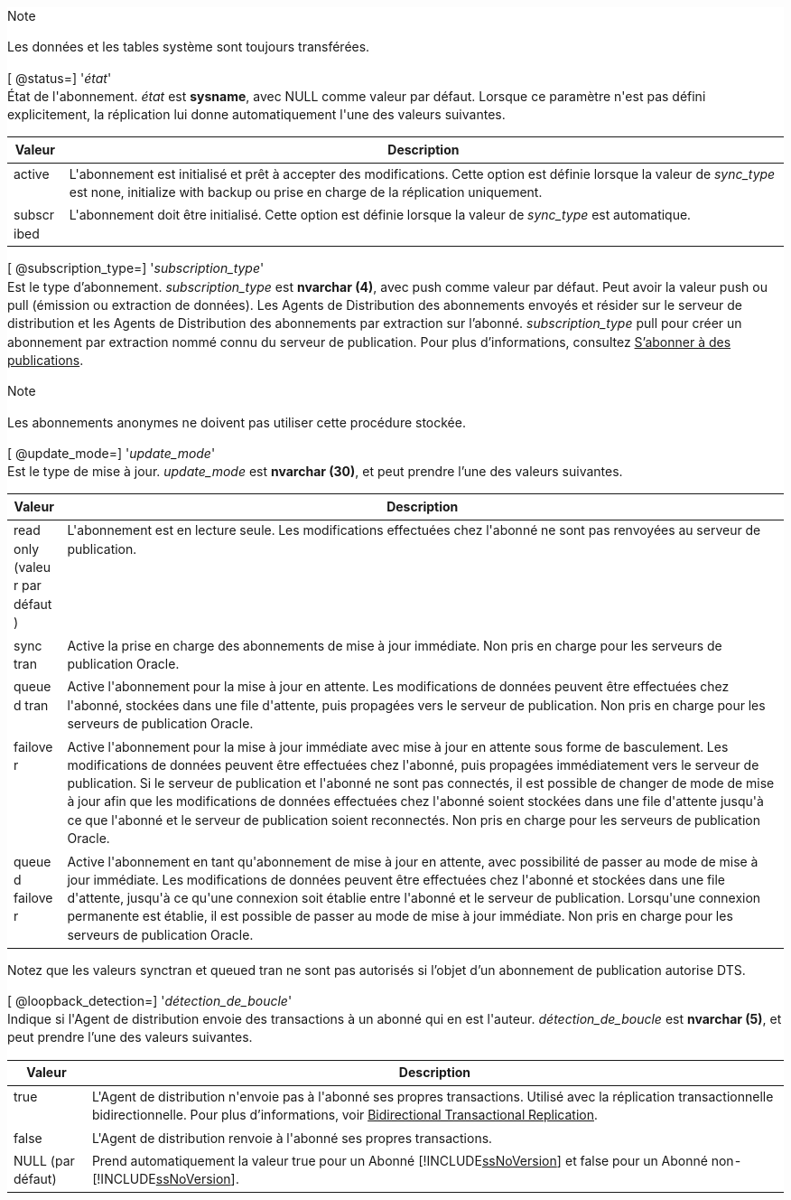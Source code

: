 > [!NOTE]  
>  Les données et les tables système sont toujours transférées.  
  
 [ @status=] '*état*'  
 État de l'abonnement. *état* est **sysname**, avec NULL comme valeur par défaut. Lorsque ce paramètre n'est pas défini explicitement, la réplication lui donne automatiquement l'une des valeurs suivantes.  
  
|Valeur|Description|  
|-----------|-----------------|  
|active|L'abonnement est initialisé et prêt à accepter des modifications. Cette option est définie lorsque la valeur de *sync_type* est none, initialize with backup ou prise en charge de la réplication uniquement.|  
|subscribed|L'abonnement doit être initialisé. Cette option est définie lorsque la valeur de *sync_type* est automatique.|  
  
 [ @subscription_type=] '*subscription_type*'  
 Est le type d’abonnement. *subscription_type* est **nvarchar (4)**, avec push comme valeur par défaut. Peut avoir la valeur push ou pull (émission ou extraction de données). Les Agents de Distribution des abonnements envoyés et résider sur le serveur de distribution et les Agents de Distribution des abonnements par extraction sur l’abonné. *subscription_type* pull pour créer un abonnement par extraction nommé connu du serveur de publication. Pour plus d’informations, consultez [S’abonner à des publications](../../relational-databases/replication/subscribe-to-publications.md).  
  
> [!NOTE]  
>  Les abonnements anonymes ne doivent pas utiliser cette procédure stockée.  
  
 [ @update_mode=] '*update_mode*'  
 Est le type de mise à jour. *update_mode* est **nvarchar (30)**, et peut prendre l’une des valeurs suivantes.  
  
|Valeur|Description|  
|-----------|-----------------|  
|read only (valeur par défaut)|L'abonnement est en lecture seule. Les modifications effectuées chez l'abonné ne sont pas renvoyées au serveur de publication.|  
|sync tran|Active la prise en charge des abonnements de mise à jour immédiate. Non pris en charge pour les serveurs de publication Oracle.|  
|queued tran|Active l'abonnement pour la mise à jour en attente. Les modifications de données peuvent être effectuées chez l'abonné, stockées dans une file d'attente, puis propagées vers le serveur de publication. Non pris en charge pour les serveurs de publication Oracle.|  
|failover|Active l'abonnement pour la mise à jour immédiate avec mise à jour en attente sous forme de basculement. Les modifications de données peuvent être effectuées chez l'abonné, puis propagées immédiatement vers le serveur de publication. Si le serveur de publication et l'abonné ne sont pas connectés, il est possible de changer de mode de mise à jour afin que les modifications de données effectuées chez l'abonné soient stockées dans une file d'attente jusqu'à ce que l'abonné et le serveur de publication soient reconnectés. Non pris en charge pour les serveurs de publication Oracle.|  
|queued failover|Active l'abonnement en tant qu'abonnement de mise à jour en attente, avec possibilité de passer au mode de mise à jour immédiate. Les modifications de données peuvent être effectuées chez l'abonné et stockées dans une file d'attente, jusqu'à ce qu'une connexion soit établie entre l'abonné et le serveur de publication. Lorsqu'une connexion permanente est établie, il est possible de passer au mode de mise à jour immédiate. Non pris en charge pour les serveurs de publication Oracle.|  
  
 Notez que les valeurs synctran et queued tran ne sont pas autorisés si l’objet d’un abonnement de publication autorise DTS.  
  
 [ @loopback_detection=] '*détection_de_boucle*'  
 Indique si l'Agent de distribution envoie des transactions à un abonné qui en est l'auteur. *détection_de_boucle* est **nvarchar (5)**, et peut prendre l’une des valeurs suivantes.  
  
|Valeur|Description|  
|-----------|-----------------|  
|true|L'Agent de distribution n'envoie pas à l'abonné ses propres transactions. Utilisé avec la réplication transactionnelle bidirectionnelle. Pour plus d’informations, voir [Bidirectional Transactional Replication](../../relational-databases/replication/transactional/bidirectional-transactional-replication.md).|  
|false|L'Agent de distribution renvoie à l'abonné ses propres transactions.|  
|NULL (par défaut)|Prend automatiquement la valeur true pour un Abonné [!INCLUDE[ssNoVersion](../../includes/ssnoversion-md.md)] et false pour un Abonné non-[!INCLUDE[ssNoVersion](../../includes/ssnoversion-md.md)].|  
  